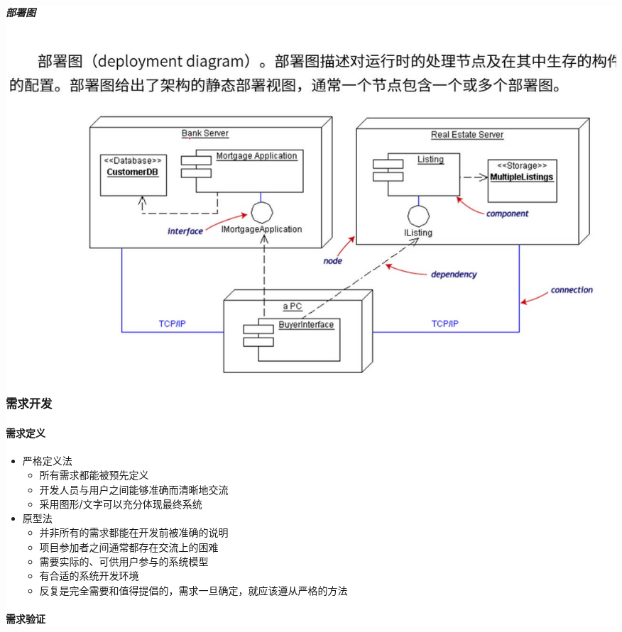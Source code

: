 ##### 部署图

![ ](/img/softExamination/40.jpg)

### 需求开发

#### 需求定义

- 严格定义法
  - 所有需求都能被预先定义
  - 开发人员与用户之间能够准确而清晰地交流
  - 采用图形/文字可以充分体现最终系统
- 原型法
  - 并非所有的需求都能在开发前被准确的说明
  - 项目参加者之间通常都存在交流上的困难
  - 需要实际的、可供用户参与的系统模型
  - 有合适的系统开发环境
  - 反复是完全需要和值得提倡的，需求一旦确定，就应该遵从严格的方法

#### 需求验证
